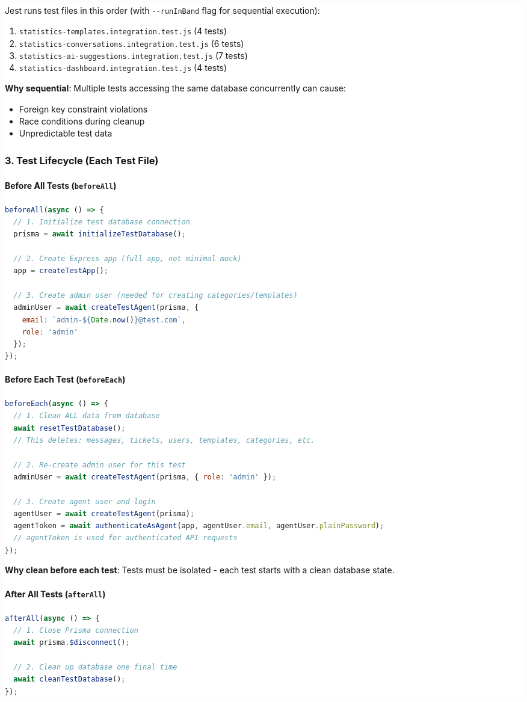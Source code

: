 Jest runs test files in this order (with `--runInBand` flag for sequential execution):
1. `statistics-templates.integration.test.js` (4 tests)
2. `statistics-conversations.integration.test.js` (6 tests)
3. `statistics-ai-suggestions.integration.test.js` (7 tests)
4. `statistics-dashboard.integration.test.js` (4 tests)

**Why sequential**: Multiple tests accessing the same database concurrently can cause:
- Foreign key constraint violations
- Race conditions during cleanup
- Unpredictable test data

### 3. Test Lifecycle (Each Test File)

#### Before All Tests (`beforeAll`)
```javascript
beforeAll(async () => {
  // 1. Initialize test database connection
  prisma = await initializeTestDatabase();

  // 2. Create Express app (full app, not minimal mock)
  app = createTestApp();

  // 3. Create admin user (needed for creating categories/templates)
  adminUser = await createTestAgent(prisma, {
    email: `admin-${Date.now()}@test.com`,
    role: 'admin'
  });
});
```

#### Before Each Test (`beforeEach`)
```javascript
beforeEach(async () => {
  // 1. Clean ALL data from database
  await resetTestDatabase();
  // This deletes: messages, tickets, users, templates, categories, etc.

  // 2. Re-create admin user for this test
  adminUser = await createTestAgent(prisma, { role: 'admin' });

  // 3. Create agent user and login
  agentUser = await createTestAgent(prisma);
  agentToken = await authenticateAsAgent(app, agentUser.email, agentUser.plainPassword);
  // agentToken is used for authenticated API requests
});
```

**Why clean before each test**: Tests must be isolated - each test starts with a clean database state.

#### After All Tests (`afterAll`)
```javascript
afterAll(async () => {
  // 1. Close Prisma connection
  await prisma.$disconnect();

  // 2. Clean up database one final time
  await cleanTestDatabase();
});
```
